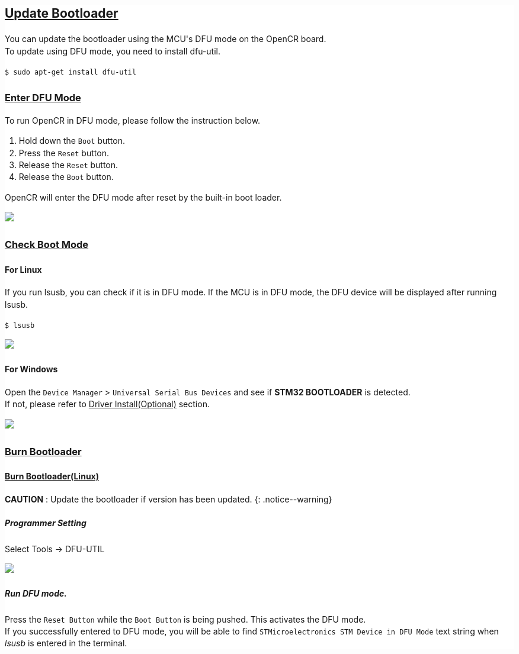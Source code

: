 ## [Update Bootloader](#update-bootloader)

You can update the bootloader using the MCU's DFU mode on the OpenCR board.  
To update using DFU mode, you need to install dfu-util.

```bash
$ sudo apt-get install dfu-util
```

### [Enter DFU Mode](#enter-dfu-mode)
To run OpenCR in DFU mode, please follow the instruction below.

1. Hold down the `Boot` button.
2. Press the `Reset` button.
3. Release the `Reset` button.
4. Release the `Boot` button.

OpenCR will enter the DFU mode after reset by the built-in boot loader.

![](/assets/images/parts/controller/opencr10/bootloader_19.png)

### [Check Boot Mode](#check-boot-mode)

#### For Linux
If you run lsusb, you can check if it is in DFU mode. If the MCU is in DFU mode, the DFU device will be displayed after running lsusb.

```bash
$ lsusb
```

![](/assets/images/parts/controller/opencr10/bootloader_10.png)

#### For Windows
Open the `Device Manager` > `Universal Serial Bus Devices` and see if **STM32 BOOTLOADER** is detected.  
If not, please refer to [Driver Install(Optional)](#driver-installoptional) section.

![](/assets/images/parts/controller/opencr10/dfu_device_manager.png)

### [Burn Bootloader](#burn-bootloader)

#### [Burn Bootloader(Linux)](#burn-bootloaderlinux)

**CAUTION** : Update the bootloader if version has been updated.
{: .notice--warning}

##### Programmer Setting
Select Tools → DFU-UTIL

![](/assets/images/parts/controller/opencr10/bootloader_19.png)

##### Run DFU mode.
Press the `Reset Button` while the `Boot Button` is being pushed. This activates the DFU mode.  
If you successfully entered to DFU mode, you will be able to find `STMicroelectronics STM Device in DFU Mode` text string when *lsusb* is entered in the terminal.

